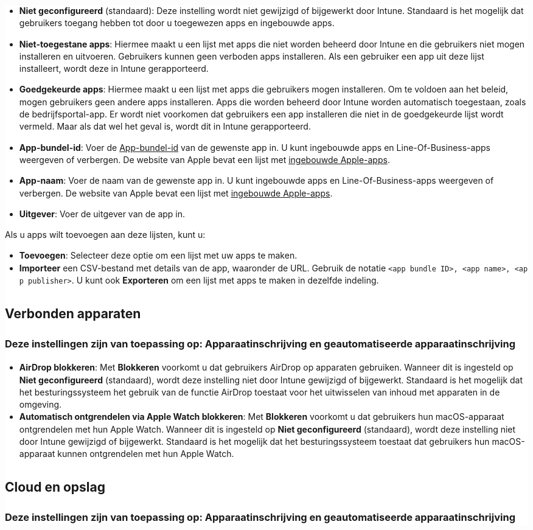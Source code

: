   - **Niet geconfigureerd** (standaard): Deze instelling wordt niet gewijzigd of bijgewerkt door Intune. Standaard is het mogelijk dat gebruikers toegang hebben tot door u toegewezen apps en ingebouwde apps.
  - **Niet-toegestane apps**: Hiermee maakt u een lijst met apps die niet worden beheerd door Intune en die gebruikers niet mogen installeren en uitvoeren. Gebruikers kunnen geen verboden apps installeren. Als een gebruiker een app uit deze lijst installeert, wordt deze in Intune gerapporteerd.
  - **Goedgekeurde apps**: Hiermee maakt u een lijst met apps die gebruikers mogen installeren. Om te voldoen aan het beleid, mogen gebruikers geen andere apps installeren. Apps die worden beheerd door Intune worden automatisch toegestaan, zoals de bedrijfsportal-app. Er wordt niet voorkomen dat gebruikers een app installeren die niet in de goedgekeurde lijst wordt vermeld. Maar als dat wel het geval is, wordt dit in Intune gerapporteerd.

- **App-bundel-id**: Voer de [App-bundel-id](bundle-ids-built-in-ios-apps.md) van de gewenste app in. U kunt ingebouwde apps en Line-Of-Business-apps weergeven of verbergen. De website van Apple bevat een lijst met [ingebouwde Apple-apps](https://support.apple.com/HT208094).
- **App-naam**: Voer de naam van de gewenste app in. U kunt ingebouwde apps en Line-Of-Business-apps weergeven of verbergen. De website van Apple bevat een lijst met [ingebouwde Apple-apps](https://support.apple.com/HT208094).
- **Uitgever**: Voer de uitgever van de app in.

Als u apps wilt toevoegen aan deze lijsten, kunt u:

- **Toevoegen**: Selecteer deze optie om een lijst met uw apps te maken.
- **Importeer** een CSV-bestand met details van de app, waaronder de URL. Gebruik de notatie `<app bundle ID>, <app name>, <app publisher>`. U kunt ook **Exporteren** om een lijst met apps te maken in dezelfde indeling.

## <a name="connected-devices"></a>Verbonden apparaten

### <a name="settings-apply-to-device-enrollment-and-automated-device-enrollment"></a>Deze instellingen zijn van toepassing op: Apparaatinschrijving en geautomatiseerde apparaatinschrijving

- **AirDrop blokkeren**: Met **Blokkeren** voorkomt u dat gebruikers AirDrop op apparaten gebruiken. Wanneer dit is ingesteld op **Niet geconfigureerd** (standaard), wordt deze instelling niet door Intune gewijzigd of bijgewerkt. Standaard is het mogelijk dat het besturingssysteem het gebruik van de functie AirDrop toestaat voor het uitwisselen van inhoud met apparaten in de omgeving.
- **Automatisch ontgrendelen via Apple Watch blokkeren**: Met **Blokkeren** voorkomt u dat gebruikers hun macOS-apparaat ontgrendelen met hun Apple Watch. Wanneer dit is ingesteld op **Niet geconfigureerd** (standaard), wordt deze instelling niet door Intune gewijzigd of bijgewerkt. Standaard is het mogelijk dat het besturingssysteem toestaat dat gebruikers hun macOS-apparaat kunnen ontgrendelen met hun Apple Watch.

## <a name="cloud-and-storage"></a>Cloud en opslag

### <a name="settings-apply-to-device-enrollment-and-automated-device-enrollment"></a>Deze instellingen zijn van toepassing op: Apparaatinschrijving en geautomatiseerde apparaatinschrijving
